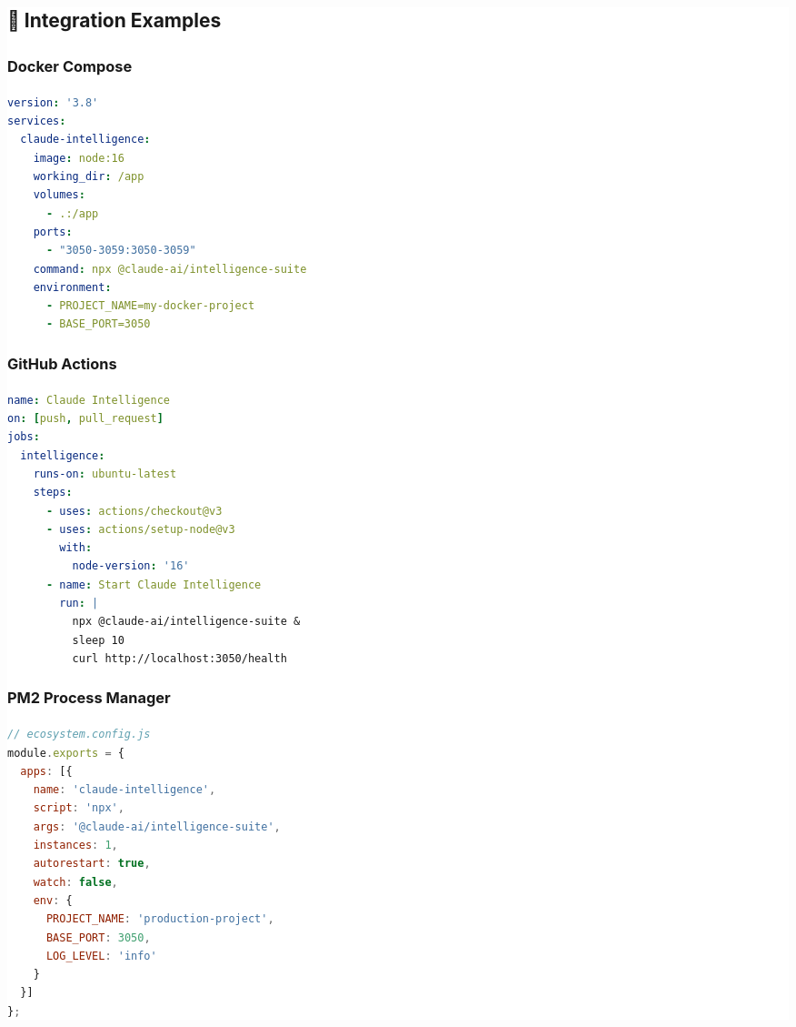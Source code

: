 ## 🔧 Integration Examples

### Docker Compose
```yaml
version: '3.8'
services:
  claude-intelligence:
    image: node:16
    working_dir: /app
    volumes:
      - .:/app
    ports:
      - "3050-3059:3050-3059"
    command: npx @claude-ai/intelligence-suite
    environment:
      - PROJECT_NAME=my-docker-project
      - BASE_PORT=3050
```

### GitHub Actions
```yaml
name: Claude Intelligence
on: [push, pull_request]
jobs:
  intelligence:
    runs-on: ubuntu-latest
    steps:
      - uses: actions/checkout@v3
      - uses: actions/setup-node@v3
        with:
          node-version: '16'
      - name: Start Claude Intelligence
        run: |
          npx @claude-ai/intelligence-suite &
          sleep 10
          curl http://localhost:3050/health
```

### PM2 Process Manager
```javascript
// ecosystem.config.js
module.exports = {
  apps: [{
    name: 'claude-intelligence',
    script: 'npx',
    args: '@claude-ai/intelligence-suite',
    instances: 1,
    autorestart: true,
    watch: false,
    env: {
      PROJECT_NAME: 'production-project',
      BASE_PORT: 3050,
      LOG_LEVEL: 'info'
    }
  }]
};
```
